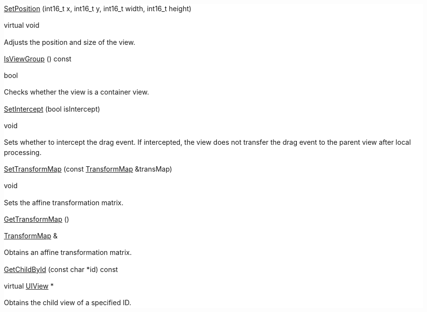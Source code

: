<tr id="row1188982262093533"><td class="cellrowborder" valign="top" width="50%" headers="mcps1.1.3.1.1 "><p id="p1229643121093533"><a name="p1229643121093533"></a><a name="p1229643121093533"></a><a href="Graphic.md#gaf8ce4c009f23b7175b2b34bac4a74262">SetPosition</a> (int16_t x, int16_t y, int16_t width, int16_t height)</p>
</td>
<td class="cellrowborder" valign="top" width="50%" headers="mcps1.1.3.1.2 "><p id="p1363013157093533"><a name="p1363013157093533"></a><a name="p1363013157093533"></a>virtual void&nbsp;</p>
<p id="p787214758093533"><a name="p787214758093533"></a><a name="p787214758093533"></a>Adjusts the position and size of the view. </p>
</td>
</tr>
<tr id="row2012624809093533"><td class="cellrowborder" valign="top" width="50%" headers="mcps1.1.3.1.1 "><p id="p2019448269093533"><a name="p2019448269093533"></a><a name="p2019448269093533"></a><a href="Graphic.md#gab2ce8c11abbd55f40687f38a52511b11">IsViewGroup</a> () const</p>
</td>
<td class="cellrowborder" valign="top" width="50%" headers="mcps1.1.3.1.2 "><p id="p647418249093533"><a name="p647418249093533"></a><a name="p647418249093533"></a>bool&nbsp;</p>
<p id="p2113899824093533"><a name="p2113899824093533"></a><a name="p2113899824093533"></a>Checks whether the view is a container view. </p>
</td>
</tr>
<tr id="row2109090698093533"><td class="cellrowborder" valign="top" width="50%" headers="mcps1.1.3.1.1 "><p id="p1110359252093533"><a name="p1110359252093533"></a><a name="p1110359252093533"></a><a href="Graphic.md#ga980fc6824c64cfae6af8657aee17af88">SetIntercept</a> (bool isIntercept)</p>
</td>
<td class="cellrowborder" valign="top" width="50%" headers="mcps1.1.3.1.2 "><p id="p1847629943093533"><a name="p1847629943093533"></a><a name="p1847629943093533"></a>void&nbsp;</p>
<p id="p416089157093533"><a name="p416089157093533"></a><a name="p416089157093533"></a>Sets whether to intercept the drag event. If intercepted, the view does not transfer the drag event to the parent view after local processing. </p>
</td>
</tr>
<tr id="row1613476818093533"><td class="cellrowborder" valign="top" width="50%" headers="mcps1.1.3.1.1 "><p id="p607106035093533"><a name="p607106035093533"></a><a name="p607106035093533"></a><a href="Graphic.md#ga8623abbbeff458c0cb2d7dc0d1f21e4a">SetTransformMap</a> (const <a href="OHOS-TransformMap.md">TransformMap</a> &amp;transMap)</p>
</td>
<td class="cellrowborder" valign="top" width="50%" headers="mcps1.1.3.1.2 "><p id="p430464603093533"><a name="p430464603093533"></a><a name="p430464603093533"></a>void&nbsp;</p>
<p id="p1312619787093533"><a name="p1312619787093533"></a><a name="p1312619787093533"></a>Sets the affine transformation matrix. </p>
</td>
</tr>
<tr id="row1877049463093533"><td class="cellrowborder" valign="top" width="50%" headers="mcps1.1.3.1.1 "><p id="p411767685093533"><a name="p411767685093533"></a><a name="p411767685093533"></a><a href="Graphic.md#gab8cee5a7052a88722768c8ed1324abc1">GetTransformMap</a> ()</p>
</td>
<td class="cellrowborder" valign="top" width="50%" headers="mcps1.1.3.1.2 "><p id="p1125153497093533"><a name="p1125153497093533"></a><a name="p1125153497093533"></a><a href="OHOS-TransformMap.md">TransformMap</a> &amp;&nbsp;</p>
<p id="p1681438744093533"><a name="p1681438744093533"></a><a name="p1681438744093533"></a>Obtains an affine transformation matrix. </p>
</td>
</tr>
<tr id="row401942612093533"><td class="cellrowborder" valign="top" width="50%" headers="mcps1.1.3.1.1 "><p id="p349476453093533"><a name="p349476453093533"></a><a name="p349476453093533"></a><a href="Graphic.md#ga0573aa25307c22319db4629781b5cad2">GetChildById</a> (const char *id) const</p>
</td>
<td class="cellrowborder" valign="top" width="50%" headers="mcps1.1.3.1.2 "><p id="p513724866093533"><a name="p513724866093533"></a><a name="p513724866093533"></a>virtual <a href="OHOS-UIView.md">UIView</a> *&nbsp;</p>
<p id="p193095585093533"><a name="p193095585093533"></a><a name="p193095585093533"></a>Obtains the child view of a specified ID. </p>
</td>
